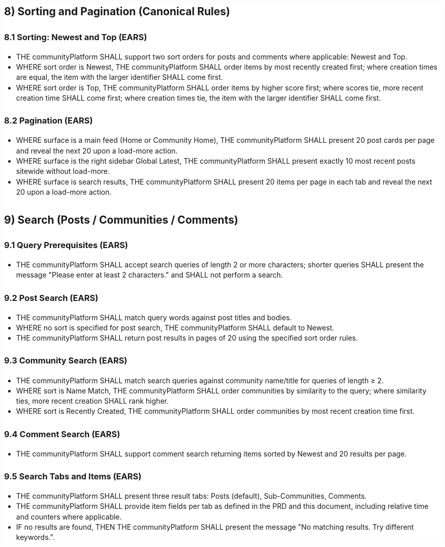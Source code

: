## 8) Sorting and Pagination (Canonical Rules)
### 8.1 Sorting: Newest and Top (EARS)
- THE communityPlatform SHALL support two sort orders for posts and comments where applicable: Newest and Top.
- WHERE sort order is Newest, THE communityPlatform SHALL order items by most recently created first; where creation times are equal, the item with the larger identifier SHALL come first.
- WHERE sort order is Top, THE communityPlatform SHALL order items by higher score first; where scores tie, more recent creation time SHALL come first; where creation times tie, the item with the larger identifier SHALL come first.

### 8.2 Pagination (EARS)
- WHERE surface is a main feed (Home or Community Home), THE communityPlatform SHALL present 20 post cards per page and reveal the next 20 upon a load-more action.
- WHERE surface is the right sidebar Global Latest, THE communityPlatform SHALL present exactly 10 most recent posts sitewide without load-more.
- WHERE surface is search results, THE communityPlatform SHALL present 20 items per page in each tab and reveal the next 20 upon a load-more action.

## 9) Search (Posts / Communities / Comments)
### 9.1 Query Prerequisites (EARS)
- THE communityPlatform SHALL accept search queries of length 2 or more characters; shorter queries SHALL present the message "Please enter at least 2 characters." and SHALL not perform a search.

### 9.2 Post Search (EARS)
- THE communityPlatform SHALL match query words against post titles and bodies.
- WHERE no sort is specified for post search, THE communityPlatform SHALL default to Newest.
- THE communityPlatform SHALL return post results in pages of 20 using the specified sort order rules.

### 9.3 Community Search (EARS)
- THE communityPlatform SHALL match search queries against community name/title for queries of length ≥ 2.
- WHERE sort is Name Match, THE communityPlatform SHALL order communities by similarity to the query; where similarity ties, more recent creation SHALL rank higher.
- WHERE sort is Recently Created, THE communityPlatform SHALL order communities by most recent creation time first.

### 9.4 Comment Search (EARS)
- THE communityPlatform SHALL support comment search returning items sorted by Newest and 20 results per page.

### 9.5 Search Tabs and Items (EARS)
- THE communityPlatform SHALL present three result tabs: Posts (default), Sub-Communities, Comments.
- THE communityPlatform SHALL provide item fields per tab as defined in the PRD and this document, including relative time and counters where applicable.
- IF no results are found, THEN THE communityPlatform SHALL present the message "No matching results. Try different keywords.".
